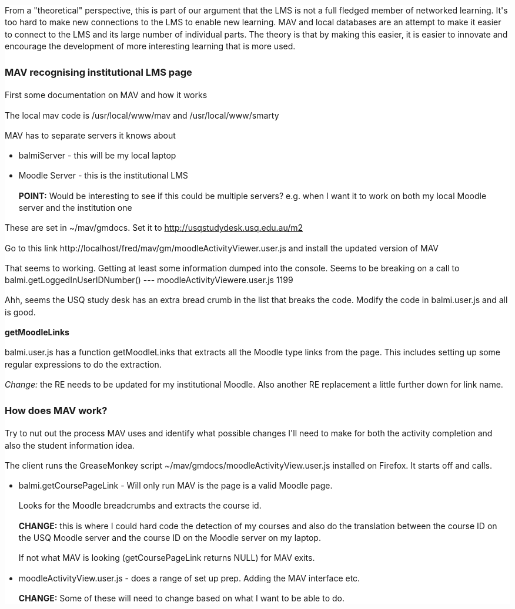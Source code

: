 From a "theoretical" perspective, this is part of our argument that the LMS is not a full fledged member of networked learning. It's too hard to make new connections to the LMS to enable new learning. MAV and local databases are an attempt to make it easier to connect to the LMS and its large number of individual parts. The theory is that by making this easier, it is easier to innovate and encourage the development of more interesting learning that is more used.

### MAV recognising institutional LMS page

First some documentation on MAV and how it works

The local mav code is /usr/local/www/mav and /usr/local/www/smarty

MAV has to separate servers it knows about

- balmiServer - this will be my local laptop
- Moodle Server - this is the institutional LMS
    
    **POINT:** Would be interesting to see if this could be multiple servers? e.g. when I want it to work on both my local Moodle server and the institution one
    

These are set in ~/mav/gmdocs. Set it to http://usqstudydesk.usq.edu.au/m2

Go to this link http://localhost/fred/mav/gm/moodleActivityViewer.user.js and install the updated version of MAV

That seems to working. Getting at least some information dumped into the console. Seems to be breaking on a call to balmi.getLoggedInUserIDNumber() --- moodleActivityViewere.user.js 1199

Ahh, seems the USQ study desk has an extra bread crumb in the list that breaks the code. Modify the code in balmi.user.js and all is good.

**getMoodleLinks**

balmi.user.js has a function getMoodleLinks that extracts all the Moodle type links from the page. This includes setting up some regular expressions to do the extraction.

_Change:_ the RE needs to be updated for my institutional Moodle. Also another RE replacement a little further down for link name.

### How does MAV work?

Try to nut out the process MAV uses and identify what possible changes I'll need to make for both the activity completion and also the student information idea.

The client runs the GreaseMonkey script ~/mav/gmdocs/moodleActivityView.user.js installed on Firefox. It starts off and calls.

- balmi.getCoursePageLink - Will only run MAV is the page is a valid Moodle page.
    
    Looks for the Moodle breadcrumbs and extracts the course id.
    
    **CHANGE:** this is where I could hard code the detection of my courses and also do the translation between the course ID on the USQ Moodle server and the course ID on the Moodle server on my laptop.
    
    If not what MAV is looking (getCoursePageLink returns NULL) for MAV exits.
    
- moodleActivityView.user.js - does a range of set up prep. Adding the MAV interface etc.
    
    **CHANGE:** Some of these will need to change based on what I want to be able to do.
    